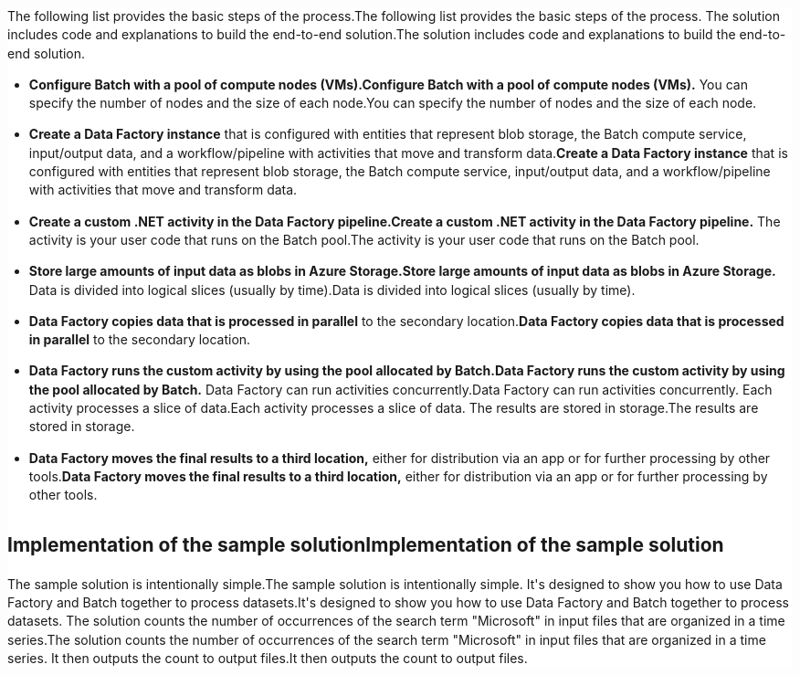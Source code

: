<span data-ttu-id="711c0-152">The following list provides the basic steps of the process.</span><span class="sxs-lookup"><span data-stu-id="711c0-152">The following list provides the basic steps of the process.</span></span> <span data-ttu-id="711c0-153">The solution includes code and explanations to build the end-to-end solution.</span><span class="sxs-lookup"><span data-stu-id="711c0-153">The solution includes code and explanations to build the end-to-end solution.</span></span>

* <span data-ttu-id="711c0-154">**Configure Batch with a pool of compute nodes (VMs).**</span><span class="sxs-lookup"><span data-stu-id="711c0-154">**Configure Batch with a pool of compute nodes (VMs).**</span></span> <span data-ttu-id="711c0-155">You can specify the number of nodes and the size of each node.</span><span class="sxs-lookup"><span data-stu-id="711c0-155">You can specify the number of nodes and the size of each node.</span></span>

* <span data-ttu-id="711c0-156">**Create a Data Factory instance** that is configured with entities that represent blob storage, the Batch compute service, input/output data, and a workflow/pipeline with activities that move and transform data.</span><span class="sxs-lookup"><span data-stu-id="711c0-156">**Create a Data Factory instance** that is configured with entities that represent blob storage, the Batch compute service, input/output data, and a workflow/pipeline with activities that move and transform data.</span></span>

* <span data-ttu-id="711c0-157">**Create a custom .NET activity in the Data Factory pipeline.**</span><span class="sxs-lookup"><span data-stu-id="711c0-157">**Create a custom .NET activity in the Data Factory pipeline.**</span></span> <span data-ttu-id="711c0-158">The activity is your user code that runs on the Batch pool.</span><span class="sxs-lookup"><span data-stu-id="711c0-158">The activity is your user code that runs on the Batch pool.</span></span>

* <span data-ttu-id="711c0-159">**Store large amounts of input data as blobs in Azure Storage.**</span><span class="sxs-lookup"><span data-stu-id="711c0-159">**Store large amounts of input data as blobs in Azure Storage.**</span></span> <span data-ttu-id="711c0-160">Data is divided into logical slices (usually by time).</span><span class="sxs-lookup"><span data-stu-id="711c0-160">Data is divided into logical slices (usually by time).</span></span>

* <span data-ttu-id="711c0-161">**Data Factory copies data that is processed in parallel** to the secondary location.</span><span class="sxs-lookup"><span data-stu-id="711c0-161">**Data Factory copies data that is processed in parallel** to the secondary location.</span></span>

* <span data-ttu-id="711c0-162">**Data Factory runs the custom activity by using the pool allocated by Batch.**</span><span class="sxs-lookup"><span data-stu-id="711c0-162">**Data Factory runs the custom activity by using the pool allocated by Batch.**</span></span> <span data-ttu-id="711c0-163">Data Factory can run activities concurrently.</span><span class="sxs-lookup"><span data-stu-id="711c0-163">Data Factory can run activities concurrently.</span></span> <span data-ttu-id="711c0-164">Each activity processes a slice of data.</span><span class="sxs-lookup"><span data-stu-id="711c0-164">Each activity processes a slice of data.</span></span> <span data-ttu-id="711c0-165">The results are stored in storage.</span><span class="sxs-lookup"><span data-stu-id="711c0-165">The results are stored in storage.</span></span>

* <span data-ttu-id="711c0-166">**Data Factory moves the final results to a third location,** either for distribution via an app or for further processing by other tools.</span><span class="sxs-lookup"><span data-stu-id="711c0-166">**Data Factory moves the final results to a third location,** either for distribution via an app or for further processing by other tools.</span></span>

## <a name="implementation-of-the-sample-solution"></a><span data-ttu-id="711c0-167">Implementation of the sample solution</span><span class="sxs-lookup"><span data-stu-id="711c0-167">Implementation of the sample solution</span></span>
<span data-ttu-id="711c0-168">The sample solution is intentionally simple.</span><span class="sxs-lookup"><span data-stu-id="711c0-168">The sample solution is intentionally simple.</span></span> <span data-ttu-id="711c0-169">It's designed to show you how to use Data Factory and Batch together to process datasets.</span><span class="sxs-lookup"><span data-stu-id="711c0-169">It's designed to show you how to use Data Factory and Batch together to process datasets.</span></span> <span data-ttu-id="711c0-170">The solution counts the number of occurrences of the search term "Microsoft" in input files that are organized in a time series.</span><span class="sxs-lookup"><span data-stu-id="711c0-170">The solution counts the number of occurrences of the search term "Microsoft" in input files that are organized in a time series.</span></span> <span data-ttu-id="711c0-171">It then outputs the count to output files.</span><span class="sxs-lookup"><span data-stu-id="711c0-171">It then outputs the count to output files.</span></span>
